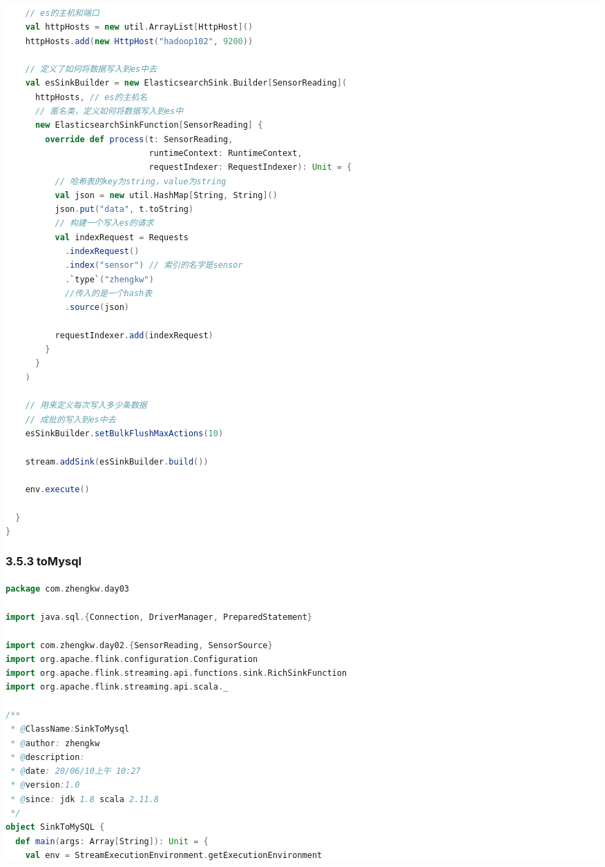 ```scala
    // es的主机和端口
    val httpHosts = new util.ArrayList[HttpHost]()
    httpHosts.add(new HttpHost("hadoop102", 9200))

    // 定义了如何将数据写入到es中去
    val esSinkBuilder = new ElasticsearchSink.Builder[SensorReading](
      httpHosts, // es的主机名
      // 匿名类，定义如何将数据写入到es中
      new ElasticsearchSinkFunction[SensorReading] {
        override def process(t: SensorReading,
                             runtimeContext: RuntimeContext,
                             requestIndexer: RequestIndexer): Unit = {
          // 哈希表的key为string，value为string
          val json = new util.HashMap[String, String]()
          json.put("data", t.toString)
          // 构建一个写入es的请求
          val indexRequest = Requests
            .indexRequest()
            .index("sensor") // 索引的名字是sensor
            .`type`("zhengkw")
            //传入的是一个hash表
            .source(json)

          requestIndexer.add(indexRequest)
        }
      }
    )

    // 用来定义每次写入多少条数据
    // 成批的写入到es中去
    esSinkBuilder.setBulkFlushMaxActions(10)

    stream.addSink(esSinkBuilder.build())

    env.execute()

  }
}
```

### 3.5.3 toMysql

```scala
package com.zhengkw.day03

import java.sql.{Connection, DriverManager, PreparedStatement}

import com.zhengkw.day02.{SensorReading, SensorSource}
import org.apache.flink.configuration.Configuration
import org.apache.flink.streaming.api.functions.sink.RichSinkFunction
import org.apache.flink.streaming.api.scala._

/**
 * @ClassName:SinkToMysql
 * @author: zhengkw
 * @description:
 * @date: 20/06/10上午 10:27
 * @version:1.0
 * @since: jdk 1.8 scala 2.11.8
 */
object SinkToMySQL {
  def main(args: Array[String]): Unit = {
    val env = StreamExecutionEnvironment.getExecutionEnvironment
```
